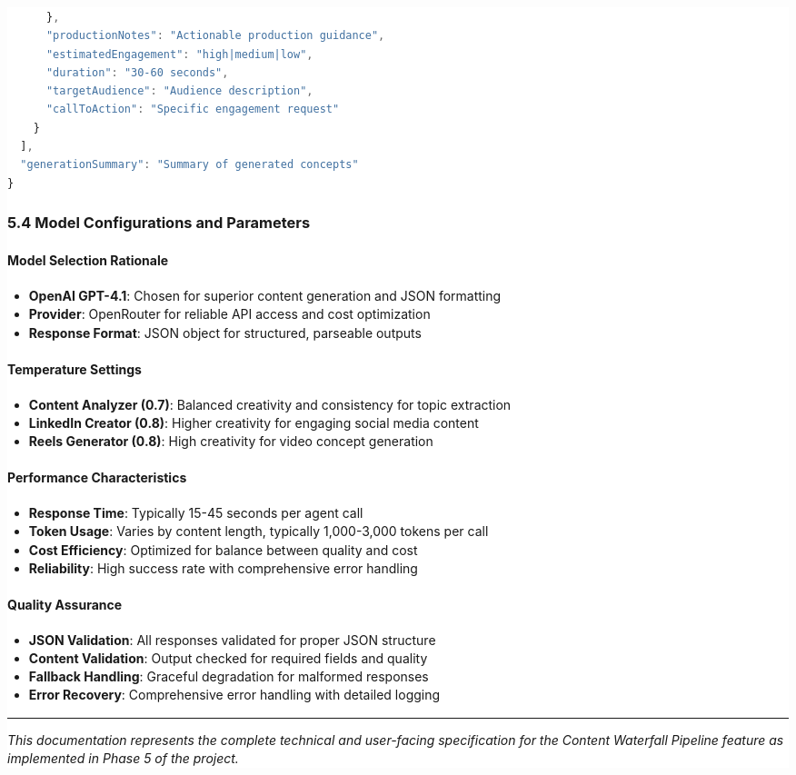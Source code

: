 ```javascript
      },
      "productionNotes": "Actionable production guidance",
      "estimatedEngagement": "high|medium|low",
      "duration": "30-60 seconds",
      "targetAudience": "Audience description",
      "callToAction": "Specific engagement request"
    }
  ],
  "generationSummary": "Summary of generated concepts"
}
```

### 5.4 Model Configurations and Parameters

#### Model Selection Rationale

- **OpenAI GPT-4.1**: Chosen for superior content generation and JSON formatting
- **Provider**: OpenRouter for reliable API access and cost optimization
- **Response Format**: JSON object for structured, parseable outputs

#### Temperature Settings

- **Content Analyzer (0.7)**: Balanced creativity and consistency for topic extraction
- **LinkedIn Creator (0.8)**: Higher creativity for engaging social media content
- **Reels Generator (0.8)**: High creativity for video concept generation

#### Performance Characteristics

- **Response Time**: Typically 15-45 seconds per agent call
- **Token Usage**: Varies by content length, typically 1,000-3,000 tokens per call
- **Cost Efficiency**: Optimized for balance between quality and cost
- **Reliability**: High success rate with comprehensive error handling

#### Quality Assurance

- **JSON Validation**: All responses validated for proper JSON structure
- **Content Validation**: Output checked for required fields and quality
- **Fallback Handling**: Graceful degradation for malformed responses
- **Error Recovery**: Comprehensive error handling with detailed logging

---

_This documentation represents the complete technical and user-facing specification for the Content Waterfall Pipeline feature as implemented in Phase 5 of the project._
